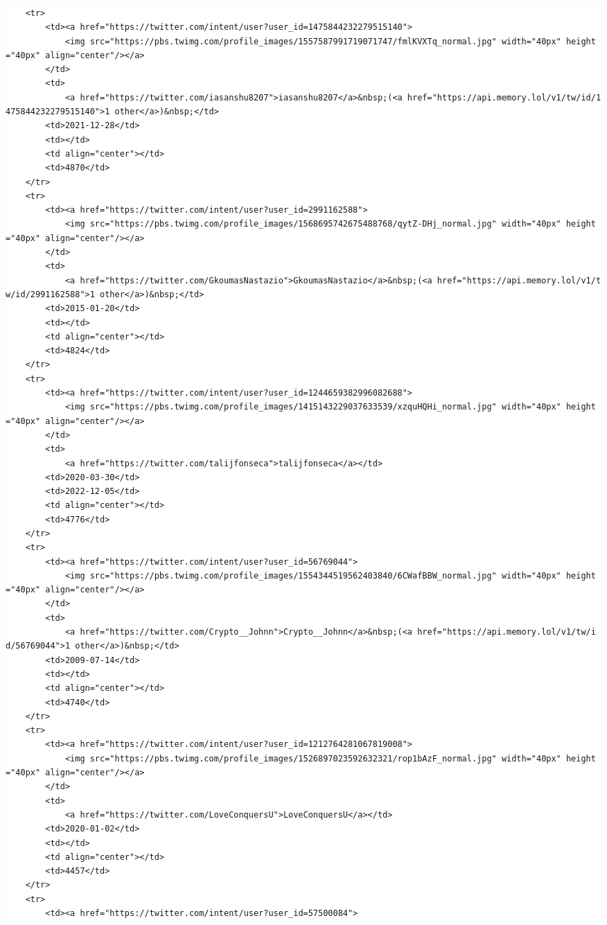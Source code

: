         <tr>
            <td><a href="https://twitter.com/intent/user?user_id=1475844232279515140">
                <img src="https://pbs.twimg.com/profile_images/1557587991719071747/fmlKVXTq_normal.jpg" width="40px" height="40px" align="center"/></a>
            </td>
            <td>
                <a href="https://twitter.com/iasanshu8207">iasanshu8207</a>&nbsp;(<a href="https://api.memory.lol/v1/tw/id/1475844232279515140">1 other</a>)&nbsp;</td>
            <td>2021-12-28</td>
            <td></td>
            <td align="center"></td>
            <td>4870</td>
        </tr>
        <tr>
            <td><a href="https://twitter.com/intent/user?user_id=2991162588">
                <img src="https://pbs.twimg.com/profile_images/1568695742675488768/qytZ-DHj_normal.jpg" width="40px" height="40px" align="center"/></a>
            </td>
            <td>
                <a href="https://twitter.com/GkoumasNastazio">GkoumasNastazio</a>&nbsp;(<a href="https://api.memory.lol/v1/tw/id/2991162588">1 other</a>)&nbsp;</td>
            <td>2015-01-20</td>
            <td></td>
            <td align="center"></td>
            <td>4824</td>
        </tr>
        <tr>
            <td><a href="https://twitter.com/intent/user?user_id=1244659382996082688">
                <img src="https://pbs.twimg.com/profile_images/1415143229037633539/xzquHQHi_normal.jpg" width="40px" height="40px" align="center"/></a>
            </td>
            <td>
                <a href="https://twitter.com/talijfonseca">talijfonseca</a></td>
            <td>2020-03-30</td>
            <td>2022-12-05</td>
            <td align="center"></td>
            <td>4776</td>
        </tr>
        <tr>
            <td><a href="https://twitter.com/intent/user?user_id=56769044">
                <img src="https://pbs.twimg.com/profile_images/1554344519562403840/6CWafBBW_normal.jpg" width="40px" height="40px" align="center"/></a>
            </td>
            <td>
                <a href="https://twitter.com/Crypto__Johnn">Crypto__Johnn</a>&nbsp;(<a href="https://api.memory.lol/v1/tw/id/56769044">1 other</a>)&nbsp;</td>
            <td>2009-07-14</td>
            <td></td>
            <td align="center"></td>
            <td>4740</td>
        </tr>
        <tr>
            <td><a href="https://twitter.com/intent/user?user_id=1212764281067819008">
                <img src="https://pbs.twimg.com/profile_images/1526897023592632321/rop1bAzF_normal.jpg" width="40px" height="40px" align="center"/></a>
            </td>
            <td>
                <a href="https://twitter.com/LoveConquersU">LoveConquersU</a></td>
            <td>2020-01-02</td>
            <td></td>
            <td align="center"></td>
            <td>4457</td>
        </tr>
        <tr>
            <td><a href="https://twitter.com/intent/user?user_id=57500084">